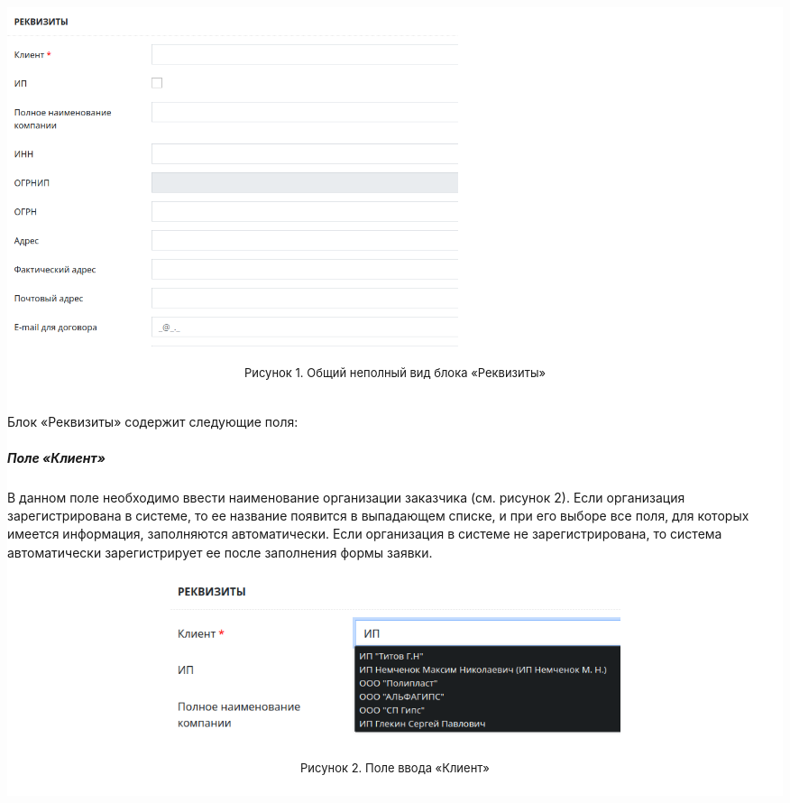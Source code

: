 <img src="png/1.png" width=500>
</p>
<center><font size=2>Рисунок 1. Общий неполный вид блока «Реквизиты»</font></center><br>

Блок «Реквизиты» содержит следующие поля:

##### Поле «Клиент»

В данном поле необходимо ввести наименование организации заказчика (см. рисунок 2). Если организация зарегистрирована в системе, то ее название появится в выпадающем списке, и при его выборе все поля, для которых имеется информация, заполняются автоматически. Если организация в системе не зарегистрирована, то система автоматически зарегистрирует ее после заполнения формы заявки.<br>
<p align="center">
<img src="png/2.png" width=500>
</p>
<center><font size=2>Рисунок 2. Поле ввода «Клиент»</font></center><br>
